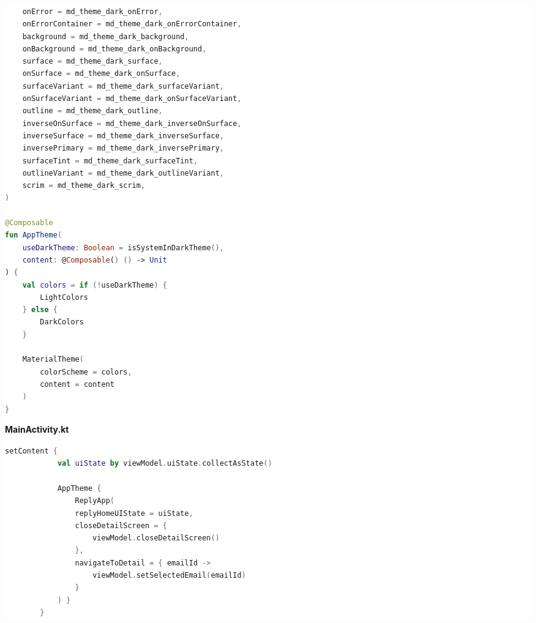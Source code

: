 ```kotlin
    onError = md_theme_dark_onError,
    onErrorContainer = md_theme_dark_onErrorContainer,
    background = md_theme_dark_background,
    onBackground = md_theme_dark_onBackground,
    surface = md_theme_dark_surface,
    onSurface = md_theme_dark_onSurface,
    surfaceVariant = md_theme_dark_surfaceVariant,
    onSurfaceVariant = md_theme_dark_onSurfaceVariant,
    outline = md_theme_dark_outline,
    inverseOnSurface = md_theme_dark_inverseOnSurface,
    inverseSurface = md_theme_dark_inverseSurface,
    inversePrimary = md_theme_dark_inversePrimary,
    surfaceTint = md_theme_dark_surfaceTint,
    outlineVariant = md_theme_dark_outlineVariant,
    scrim = md_theme_dark_scrim,
)

@Composable
fun AppTheme(
    useDarkTheme: Boolean = isSystemInDarkTheme(),
    content: @Composable() () -> Unit
) {
    val colors = if (!useDarkTheme) {
        LightColors
    } else {
        DarkColors
    }

    MaterialTheme(
        colorScheme = colors,
        content = content
    )
}
```

**MainActivity.kt**

```kotlin
setContent {
            val uiState by viewModel.uiState.collectAsState()

            AppTheme {
                ReplyApp(
                replyHomeUIState = uiState,
                closeDetailScreen = {
                    viewModel.closeDetailScreen()
                },
                navigateToDetail = { emailId ->
                    viewModel.setSelectedEmail(emailId)
                }
            ) }
        }
```
